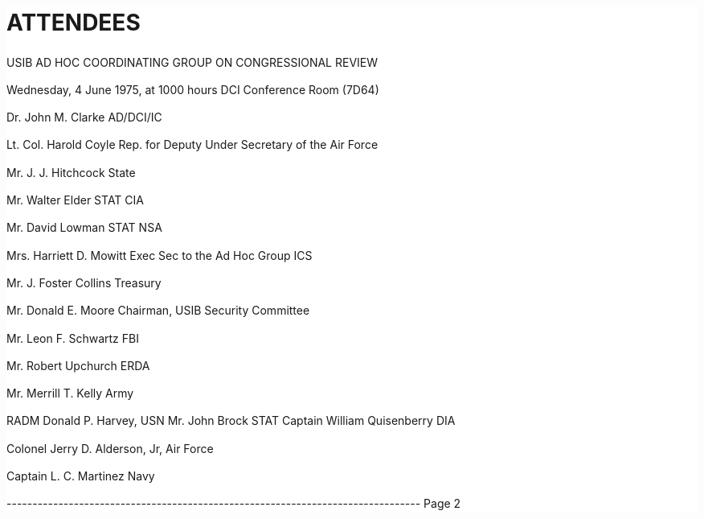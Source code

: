 # ATTENDEES

USIB AD HOC COORDINATING GROUP
ON CONGRESSIONAL REVIEW

Wednesday, 4 June 1975, at 1000 hours
DCI Conference Room (7D64)

Dr. John M. Clarke
AD/DCI/IC

Lt. Col. Harold Coyle
Rep. for Deputy Under
Secretary of the Air Force

Mr. J. J. Hitchcock
State

Mr. Walter Elder STAT
CIA

Mr. David Lowman STAT
NSA

Mrs. Harriett D. Mowitt
Exec Sec to the Ad Hoc Group
ICS

Mr. J. Foster Collins
Treasury

Mr. Donald E. Moore
Chairman, USIB Security
Committee

Mr. Leon F. Schwartz
FBI

Mr. Robert Upchurch
ERDA

Mr. Merrill T. Kelly
Army

RADM Donald P. Harvey, USN
Mr. John Brock STAT
Captain William Quisenberry
DIA

Colonel Jerry D. Alderson, Jr,
Air Force

Captain L. C. Martinez
Navy


-------------------------------------------------------------------------------- Page 2
